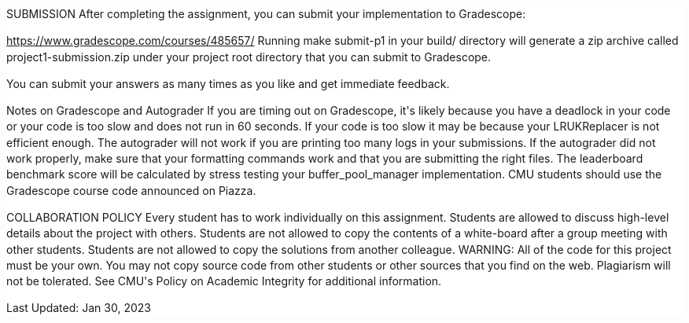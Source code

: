 SUBMISSION
After completing the assignment, you can submit your implementation to Gradescope:

https://www.gradescope.com/courses/485657/
Running make submit-p1 in your build/ directory will generate a zip archive called project1-submission.zip under your project root directory that you can submit to Gradescope.

You can submit your answers as many times as you like and get immediate feedback.

Notes on Gradescope and Autograder
If you are timing out on Gradescope, it's likely because you have a deadlock in your code or your code is too slow and does not run in 60 seconds. If your code is too slow it may be because your LRUKReplacer is not efficient enough.
The autograder will not work if you are printing too many logs in your submissions.
If the autograder did not work properly, make sure that your formatting commands work and that you are submitting the right files.
The leaderboard benchmark score will be calculated by stress testing your buffer_pool_manager implementation.
 CMU students should use the Gradescope course code announced on Piazza.

COLLABORATION POLICY
Every student has to work individually on this assignment.
Students are allowed to discuss high-level details about the project with others.
Students are not allowed to copy the contents of a white-board after a group meeting with other students.
Students are not allowed to copy the solutions from another colleague.
 WARNING: All of the code for this project must be your own. You may not copy source code from other students or other sources that you find on the web. Plagiarism will not be tolerated. See CMU's Policy on Academic Integrity for additional information.

Last Updated: Jan 30, 2023
